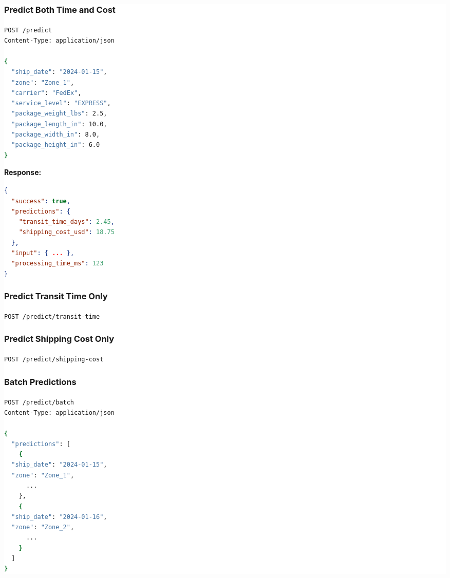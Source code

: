 ### Predict Both Time and Cost
```bash
POST /predict
Content-Type: application/json

{
  "ship_date": "2024-01-15",
  "zone": "Zone_1",
  "carrier": "FedEx",
  "service_level": "EXPRESS",
  "package_weight_lbs": 2.5,
  "package_length_in": 10.0,
  "package_width_in": 8.0,
  "package_height_in": 6.0
}
```

**Response:**
```json
{
  "success": true,
  "predictions": {
    "transit_time_days": 2.45,
    "shipping_cost_usd": 18.75
  },
  "input": { ... },
  "processing_time_ms": 123
}
```

### Predict Transit Time Only
```bash
POST /predict/transit-time
```

### Predict Shipping Cost Only
```bash
POST /predict/shipping-cost
```

### Batch Predictions
```bash
POST /predict/batch
Content-Type: application/json

{
  "predictions": [
    {
  "ship_date": "2024-01-15",
  "zone": "Zone_1",
      ...
    },
    {
  "ship_date": "2024-01-16",
  "zone": "Zone_2",
      ...
    }
  ]
}
```
